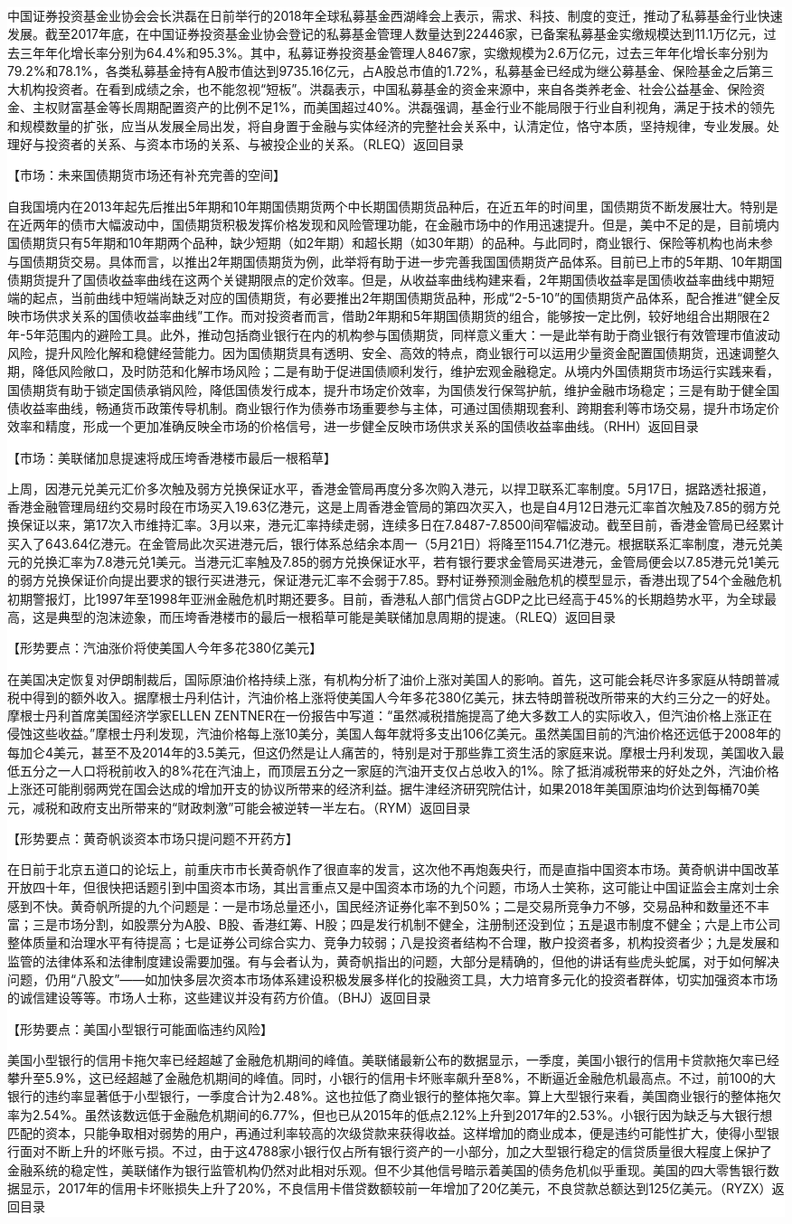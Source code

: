 中国证券投资基金业协会会长洪磊在日前举行的2018年全球私募基金西湖峰会上表示，需求、科技、制度的变迁，推动了私募基金行业快速发展。截至2017年底，在中国证券投资基金业协会登记的私募基金管理人数量达到22446家，已备案私募基金实缴规模达到11.1万亿元，过去三年年化增长率分别为64.4%和95.3%。其中，私募证券投资基金管理人8467家，实缴规模为2.6万亿元，过去三年年化增长率分别为79.2%和78.1%，各类私募基金持有A股市值达到9735.16亿元，占A股总市值的1.72%，私募基金已经成为继公募基金、保险基金之后第三大机构投资者。在看到成绩之余，也不能忽视“短板”。洪磊表示，中国私募基金的资金来源中，来自各类养老金、社会公益基金、保险资金、主权财富基金等长周期配置资产的比例不足1%，而美国超过40%。洪磊强调，基金行业不能局限于行业自利视角，满足于技术的领先和规模数量的扩张，应当从发展全局出发，将自身置于金融与实体经济的完整社会关系中，认清定位，恪守本质，坚持规律，专业发展。处理好与投资者的关系、与资本市场的关系、与被投企业的关系。（RLEQ）返回目录


【市场：未来国债期货市场还有补充完善的空间】


自我国境内在2013年起先后推出5年期和10年期国债期货两个中长期国债期货品种后，在近五年的时间里，国债期货不断发展壮大。特别是在近两年的债市大幅波动中，国债期货积极发挥价格发现和风险管理功能，在金融市场中的作用迅速提升。但是，美中不足的是，目前境内国债期货只有5年期和10年期两个品种，缺少短期（如2年期）和超长期（如30年期）的品种。与此同时，商业银行、保险等机构也尚未参与国债期货交易。具体而言，以推出2年期国债期货为例，此举将有助于进一步完善我国国债期货产品体系。目前已上市的5年期、10年期国债期货提升了国债收益率曲线在这两个关键期限点的定价效率。但是，从收益率曲线构建来看，2年期国债收益率是国债收益率曲线中期短端的起点，当前曲线中短端尚缺乏对应的国债期货，有必要推出2年期国债期货品种，形成“2-5-10”的国债期货产品体系，配合推进“健全反映市场供求关系的国债收益率曲线”工作。而对投资者而言，借助2年期和5年期国债期货的组合，能够按一定比例，较好地组合出期限在2年-5年范围内的避险工具。此外，推动包括商业银行在内的机构参与国债期货，同样意义重大：一是此举有助于商业银行有效管理市值波动风险，提升风险化解和稳健经营能力。因为国债期货具有透明、安全、高效的特点，商业银行可以运用少量资金配置国债期货，迅速调整久期，降低风险敞口，及时防范和化解市场风险；二是有助于促进国债顺利发行，维护宏观金融稳定。从境内外国债期货市场运行实践来看，国债期货有助于锁定国债承销风险，降低国债发行成本，提升市场定价效率，为国债发行保驾护航，维护金融市场稳定；三是有助于健全国债收益率曲线，畅通货币政策传导机制。商业银行作为债券市场重要参与主体，可通过国债期现套利、跨期套利等市场交易，提升市场定价效率和精度，形成一个更加准确反映全市场的价格信号，进一步健全反映市场供求关系的国债收益率曲线。（RHH）返回目录


【市场：美联储加息提速将成压垮香港楼市最后一根稻草】


上周，因港元兑美元汇价多次触及弱方兑换保证水平，香港金管局再度分多次购入港元，以捍卫联系汇率制度。5月17日，据路透社报道，香港金融管理局纽约交易时段在市场买入19.63亿港元，这是上周香港金管局的第四次买入，也是自4月12日港元汇率首次触及7.85的弱方兑换保证以来，第17次入市维持汇率。3月以来，港元汇率持续走弱，连续多日在7.8487-7.8500间窄幅波动。截至目前，香港金管局已经累计买入了643.64亿港元。在金管局此次买进港元后，银行体系总结余本周一（5月21日）将降至1154.71亿港元。根据联系汇率制度，港元兑美元的兑换汇率为7.8港元兑1美元。当港元汇率触及7.85的弱方兑换保证水平，若有银行要求金管局买进港元，金管局便会以7.85港元兑1美元的弱方兑换保证价向提出要求的银行买进港元，保证港元汇率不会弱于7.85。野村证券预测金融危机的模型显示，香港出现了54个金融危机初期警报灯，比1997年至1998年亚洲金融危机时期还要多。目前，香港私人部门信贷占GDP之比已经高于45%的长期趋势水平，为全球最高，这是典型的泡沫迹象，而压垮香港楼市的最后一根稻草可能是美联储加息周期的提速。（RLEQ）返回目录


【形势要点：汽油涨价将使美国人今年多花380亿美元】


在美国决定恢复对伊朗制裁后，国际原油价格持续上涨，有机构分析了油价上涨对美国人的影响。首先，这可能会耗尽许多家庭从特朗普减税中得到的额外收入。据摩根士丹利估计，汽油价格上涨将使美国人今年多花380亿美元，抹去特朗普税改所带来的大约三分之一的好处。摩根士丹利首席美国经济学家ELLEN ZENTNER在一份报告中写道：“虽然减税措施提高了绝大多数工人的实际收入，但汽油价格上涨正在侵蚀这些收益。”摩根士丹利发现，汽油价格每上涨10美分，美国人每年就将多支出106亿美元。虽然美国目前的汽油价格还远低于2008年的每加仑4美元，甚至不及2014年的3.5美元，但这仍然是让人痛苦的，特别是对于那些靠工资生活的家庭来说。摩根士丹利发现，美国收入最低五分之一人口将税前收入的8%花在汽油上，而顶层五分之一家庭的汽油开支仅占总收入的1%。除了抵消减税带来的好处之外，汽油价格上涨还可能削弱两党在国会达成的增加开支的协议所带来的经济利益。据牛津经济研究院估计，如果2018年美国原油均价达到每桶70美元，减税和政府支出所带来的“财政刺激”可能会被逆转一半左右。（RYM）返回目录


【形势要点：黄奇帆谈资本市场只提问题不开药方】


在日前于北京五道口的论坛上，前重庆市市长黄奇帆作了很直率的发言，这次他不再炮轰央行，而是直指中国资本市场。黄奇帆讲中国改革开放四十年，但很快把话题引到中国资本市场，其出言重点又是中国资本市场的九个问题，市场人士笑称，这可能让中国证监会主席刘士余感到不快。黄奇帆所提的九个问题是：一是市场总量还小，国民经济证券化率不到50%；二是交易所竞争力不够，交易品种和数量还不丰富；三是市场分割，如股票分为A股、B股、香港红筹、H股；四是发行机制不健全，注册制还没到位；五是退市制度不健全；六是上市公司整体质量和治理水平有待提高；七是证券公司综合实力、竞争力较弱；八是投资者结构不合理，散户投资者多，机构投资者少；九是发展和监管的法律体系和法律制度建设需要加强。有与会者认为，黄奇帆指出的问题，大部分是精确的，但他的讲话有些虎头蛇属，对于如何解决问题，仍用“八股文”——如加快多层次资本市场体系建设积极发展多样化的投融资工具，大力培育多元化的投资者群体，切实加强资本市场的诚信建设等等。市场人士称，这些建议并没有药方价值。（BHJ）返回目录


【形势要点：美国小型银行可能面临违约风险】


美国小型银行的信用卡拖欠率已经超越了金融危机期间的峰值。美联储最新公布的数据显示，一季度，美国小银行的信用卡贷款拖欠率已经攀升至5.9%，这已经超越了金融危机期间的峰值。同时，小银行的信用卡坏账率飙升至8%，不断逼近金融危机最高点。不过，前100的大银行的违约率显著低于小型银行，一季度合计为2.48%。这也拉低了商业银行的整体拖欠率。算上大型银行来看，美国商业银行的整体拖欠率为2.54%。虽然该数远低于金融危机期间的6.77%，但也已从2015年的低点2.12%上升到2017年的2.53%。小银行因为缺乏与大银行想匹配的资本，只能争取相对弱势的用户，再通过利率较高的次级贷款来获得收益。这样增加的商业成本，便是违约可能性扩大，使得小型银行面对不断上升的坏账亏损。不过，由于这4788家小银行仅占所有银行资产的一小部分，加之大型银行稳定的信贷质量很大程度上保护了金融系统的稳定性，美联储作为银行监管机构仍然对此相对乐观。但不少其他信号暗示着美国的债务危机似乎重现。美国的四大零售银行数据显示，2017年的信用卡坏账损失上升了20%，不良信用卡借贷数额较前一年增加了20亿美元，不良贷款总额达到125亿美元。（RYZX）返回目录

